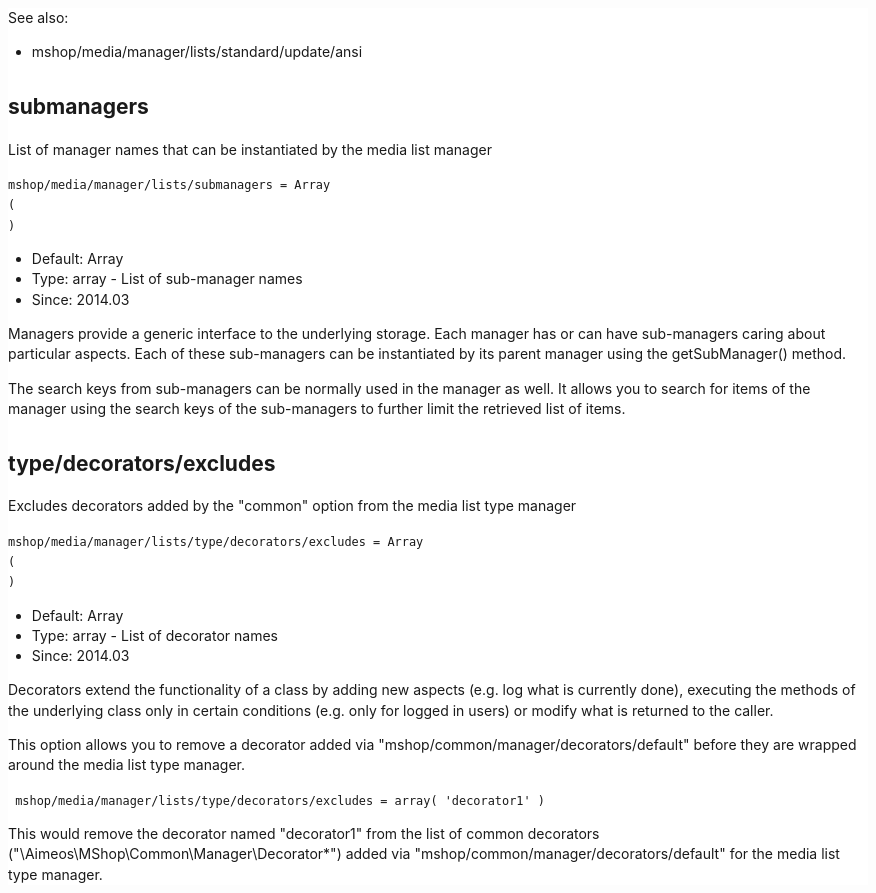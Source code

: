 
See also:

* mshop/media/manager/lists/standard/update/ansi

## submanagers

List of manager names that can be instantiated by the media list manager

```
mshop/media/manager/lists/submanagers = Array
(
)
```

* Default: Array
* Type: array - List of sub-manager names
* Since: 2014.03

Managers provide a generic interface to the underlying storage.
Each manager has or can have sub-managers caring about particular
aspects. Each of these sub-managers can be instantiated by its
parent manager using the getSubManager() method.

The search keys from sub-managers can be normally used in the
manager as well. It allows you to search for items of the manager
using the search keys of the sub-managers to further limit the
retrieved list of items.


## type/decorators/excludes

Excludes decorators added by the "common" option from the media list type manager

```
mshop/media/manager/lists/type/decorators/excludes = Array
(
)
```

* Default: Array
* Type: array - List of decorator names
* Since: 2014.03

Decorators extend the functionality of a class by adding new aspects
(e.g. log what is currently done), executing the methods of the underlying
class only in certain conditions (e.g. only for logged in users) or
modify what is returned to the caller.

This option allows you to remove a decorator added via
"mshop/common/manager/decorators/default" before they are wrapped
around the media list type manager.

```
 mshop/media/manager/lists/type/decorators/excludes = array( 'decorator1' )
```

This would remove the decorator named "decorator1" from the list of
common decorators ("\Aimeos\MShop\Common\Manager\Decorator\*") added via
"mshop/common/manager/decorators/default" for the media list type manager.
